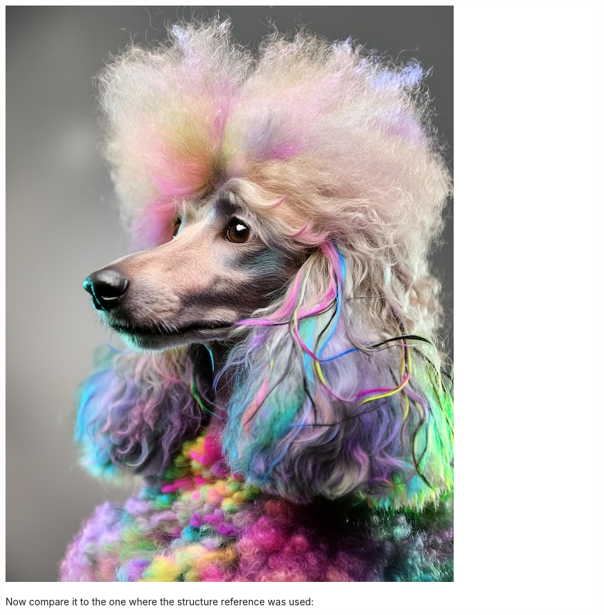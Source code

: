 ![Without structure reference](./without_structure_reference.jpg)

Now compare it to the one where the structure reference was used:
